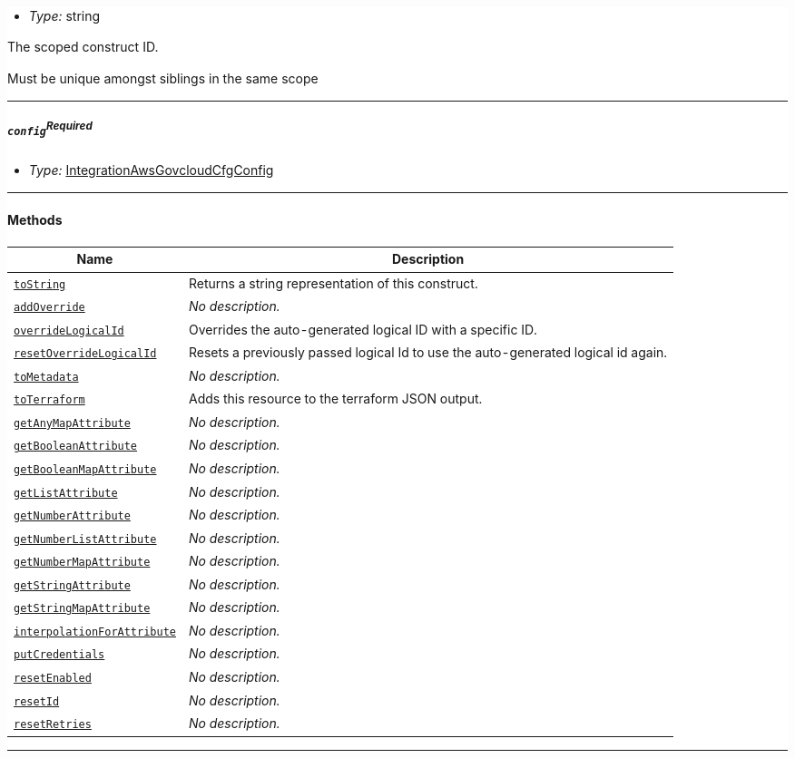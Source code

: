 - *Type:* string

The scoped construct ID.

Must be unique amongst siblings in the same scope

---

##### `config`<sup>Required</sup> <a name="config" id="rhizo-co-terraform-provider-lacework.integrationAwsGovcloudCfg.IntegrationAwsGovcloudCfg.Initializer.parameter.config"></a>

- *Type:* <a href="#rhizo-co-terraform-provider-lacework.integrationAwsGovcloudCfg.IntegrationAwsGovcloudCfgConfig">IntegrationAwsGovcloudCfgConfig</a>

---

#### Methods <a name="Methods" id="Methods"></a>

| **Name** | **Description** |
| --- | --- |
| <code><a href="#rhizo-co-terraform-provider-lacework.integrationAwsGovcloudCfg.IntegrationAwsGovcloudCfg.toString">toString</a></code> | Returns a string representation of this construct. |
| <code><a href="#rhizo-co-terraform-provider-lacework.integrationAwsGovcloudCfg.IntegrationAwsGovcloudCfg.addOverride">addOverride</a></code> | *No description.* |
| <code><a href="#rhizo-co-terraform-provider-lacework.integrationAwsGovcloudCfg.IntegrationAwsGovcloudCfg.overrideLogicalId">overrideLogicalId</a></code> | Overrides the auto-generated logical ID with a specific ID. |
| <code><a href="#rhizo-co-terraform-provider-lacework.integrationAwsGovcloudCfg.IntegrationAwsGovcloudCfg.resetOverrideLogicalId">resetOverrideLogicalId</a></code> | Resets a previously passed logical Id to use the auto-generated logical id again. |
| <code><a href="#rhizo-co-terraform-provider-lacework.integrationAwsGovcloudCfg.IntegrationAwsGovcloudCfg.toMetadata">toMetadata</a></code> | *No description.* |
| <code><a href="#rhizo-co-terraform-provider-lacework.integrationAwsGovcloudCfg.IntegrationAwsGovcloudCfg.toTerraform">toTerraform</a></code> | Adds this resource to the terraform JSON output. |
| <code><a href="#rhizo-co-terraform-provider-lacework.integrationAwsGovcloudCfg.IntegrationAwsGovcloudCfg.getAnyMapAttribute">getAnyMapAttribute</a></code> | *No description.* |
| <code><a href="#rhizo-co-terraform-provider-lacework.integrationAwsGovcloudCfg.IntegrationAwsGovcloudCfg.getBooleanAttribute">getBooleanAttribute</a></code> | *No description.* |
| <code><a href="#rhizo-co-terraform-provider-lacework.integrationAwsGovcloudCfg.IntegrationAwsGovcloudCfg.getBooleanMapAttribute">getBooleanMapAttribute</a></code> | *No description.* |
| <code><a href="#rhizo-co-terraform-provider-lacework.integrationAwsGovcloudCfg.IntegrationAwsGovcloudCfg.getListAttribute">getListAttribute</a></code> | *No description.* |
| <code><a href="#rhizo-co-terraform-provider-lacework.integrationAwsGovcloudCfg.IntegrationAwsGovcloudCfg.getNumberAttribute">getNumberAttribute</a></code> | *No description.* |
| <code><a href="#rhizo-co-terraform-provider-lacework.integrationAwsGovcloudCfg.IntegrationAwsGovcloudCfg.getNumberListAttribute">getNumberListAttribute</a></code> | *No description.* |
| <code><a href="#rhizo-co-terraform-provider-lacework.integrationAwsGovcloudCfg.IntegrationAwsGovcloudCfg.getNumberMapAttribute">getNumberMapAttribute</a></code> | *No description.* |
| <code><a href="#rhizo-co-terraform-provider-lacework.integrationAwsGovcloudCfg.IntegrationAwsGovcloudCfg.getStringAttribute">getStringAttribute</a></code> | *No description.* |
| <code><a href="#rhizo-co-terraform-provider-lacework.integrationAwsGovcloudCfg.IntegrationAwsGovcloudCfg.getStringMapAttribute">getStringMapAttribute</a></code> | *No description.* |
| <code><a href="#rhizo-co-terraform-provider-lacework.integrationAwsGovcloudCfg.IntegrationAwsGovcloudCfg.interpolationForAttribute">interpolationForAttribute</a></code> | *No description.* |
| <code><a href="#rhizo-co-terraform-provider-lacework.integrationAwsGovcloudCfg.IntegrationAwsGovcloudCfg.putCredentials">putCredentials</a></code> | *No description.* |
| <code><a href="#rhizo-co-terraform-provider-lacework.integrationAwsGovcloudCfg.IntegrationAwsGovcloudCfg.resetEnabled">resetEnabled</a></code> | *No description.* |
| <code><a href="#rhizo-co-terraform-provider-lacework.integrationAwsGovcloudCfg.IntegrationAwsGovcloudCfg.resetId">resetId</a></code> | *No description.* |
| <code><a href="#rhizo-co-terraform-provider-lacework.integrationAwsGovcloudCfg.IntegrationAwsGovcloudCfg.resetRetries">resetRetries</a></code> | *No description.* |

---